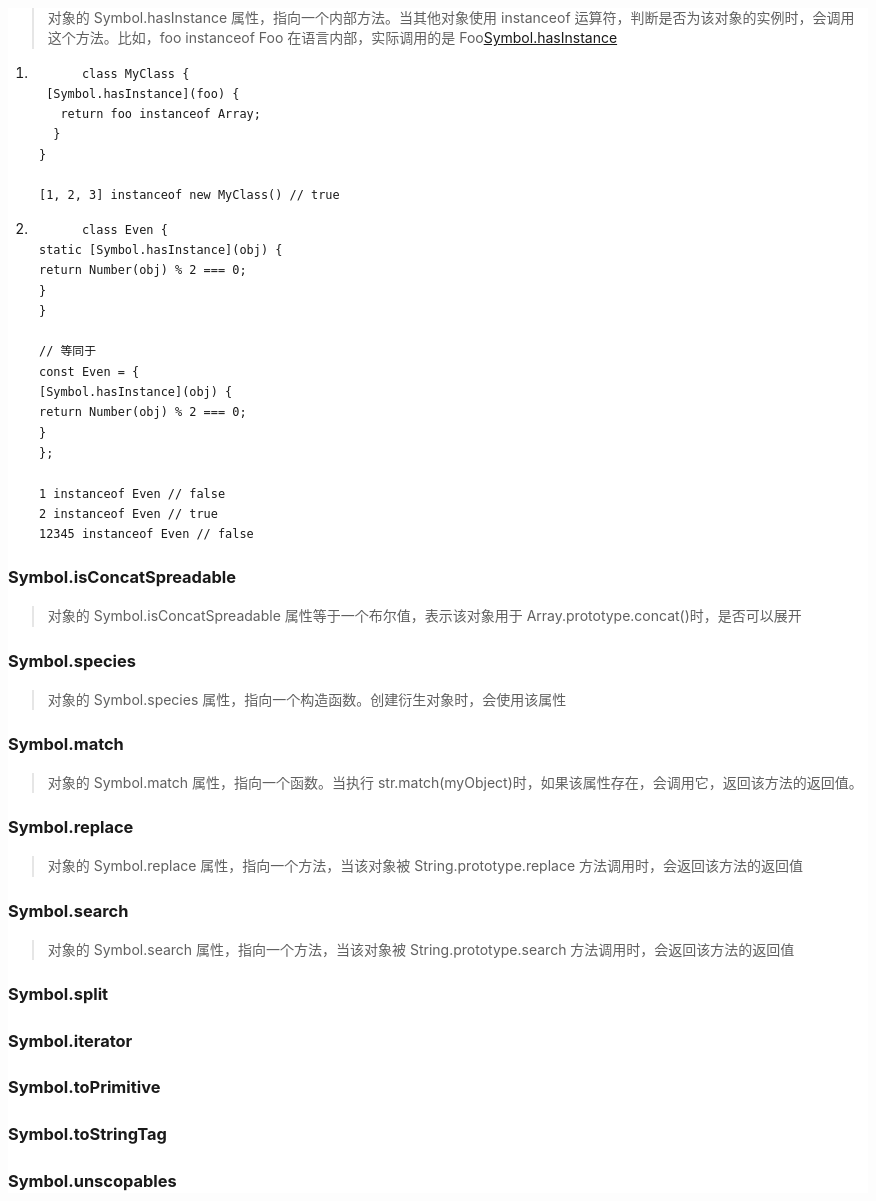 > 对象的 Symbol.hasInstance 属性，指向一个内部方法。当其他对象使用 instanceof 运算符，判断是否为该对象的实例时，会调用这个方法。比如，foo instanceof Foo 在语言内部，实际调用的是 Foo[Symbol.hasInstance](foo)

1.            class MyClass {
         [Symbol.hasInstance](foo) {
           return foo instanceof Array;
          }
        }

        [1, 2, 3] instanceof new MyClass() // true

2.            class Even {
        static [Symbol.hasInstance](obj) {
        return Number(obj) % 2 === 0;
        }
        }

        // 等同于
        const Even = {
        [Symbol.hasInstance](obj) {
        return Number(obj) % 2 === 0;
        }
        };

        1 instanceof Even // false
        2 instanceof Even // true
        12345 instanceof Even // false

### Symbol.isConcatSpreadable

> 对象的 Symbol.isConcatSpreadable 属性等于一个布尔值，表示该对象用于 Array.prototype.concat()时，是否可以展开

### Symbol.species

> 对象的 Symbol.species 属性，指向一个构造函数。创建衍生对象时，会使用该属性

### Symbol.match

> 对象的 Symbol.match 属性，指向一个函数。当执行 str.match(myObject)时，如果该属性存在，会调用它，返回该方法的返回值。

### Symbol.replace

> 对象的 Symbol.replace 属性，指向一个方法，当该对象被 String.prototype.replace 方法调用时，会返回该方法的返回值

### Symbol.search

> 对象的 Symbol.search 属性，指向一个方法，当该对象被 String.prototype.search 方法调用时，会返回该方法的返回值

### Symbol.split

### Symbol.iterator

### Symbol.toPrimitive

### Symbol.toStringTag

### Symbol.unscopables
